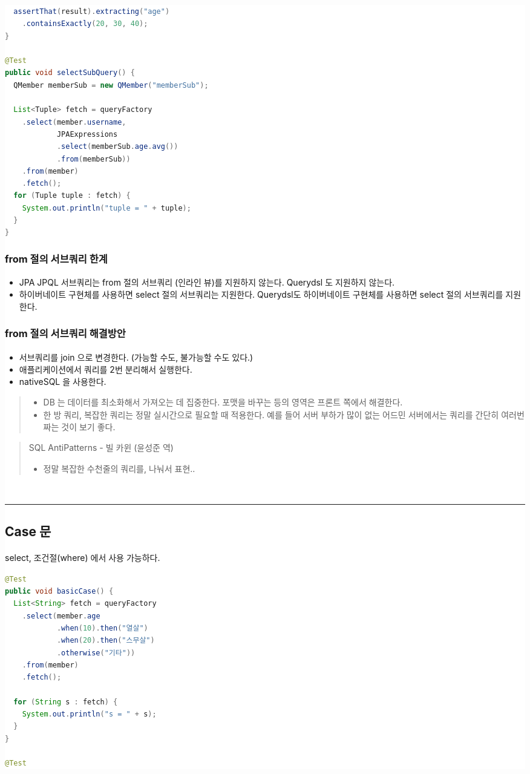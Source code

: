```java
  assertThat(result).extracting("age")
    .containsExactly(20, 30, 40);
}

@Test
public void selectSubQuery() {
  QMember memberSub = new QMember("memberSub");

  List<Tuple> fetch = queryFactory
    .select(member.username,
            JPAExpressions
            .select(memberSub.age.avg())
            .from(memberSub))
    .from(member)
    .fetch();
  for (Tuple tuple : fetch) {
    System.out.println("tuple = " + tuple);
  }
}
```



### from 절의 서브쿼리 한계

- JPA JPQL 서브쿼리는 from 절의 서브쿼리 (인라인 뷰)를 지원하지 않는다. Querydsl 도 지원하지 않는다.
- 하이버네이트 구현체를 사용하면 select 절의 서브쿼리는 지원한다. Querydsl도 하이버네이트 구현체를 사용하면 select 절의 서브쿼리를 지원한다.

### from 절의 서브쿼리 해결방안

- 서브쿼리를 join 으로 변경한다. (가능할 수도, 불가능할 수도 있다.)
- 애플리케이션에서 쿼리를 2번 분리해서 실행한다.
- nativeSQL 을 사용한다.

> - DB 는 데이터를 최소화해서 가져오는 데 집중한다. 포맷을 바꾸는 등의 영역은 프론트 쪽에서 해결한다.
> - 한 방 쿼리, 복잡한 쿼리는 정말 실시간으로 필요할 때 적용한다. 예를 들어 서버 부하가 많이 없는 어드민 서버에서는 쿼리를 간단히 여러번 짜는 것이 보기 좋다.

> SQL AntiPatterns - 빌 카윈 (윤성준 역)
>
> - 정말 복잡한 수천줄의 쿼리를, 나눠서 표현..

<br />

---

## Case 문

select, 조건절(where) 에서 사용 가능하다.

```java
@Test
public void basicCase() {
  List<String> fetch = queryFactory
    .select(member.age
            .when(10).then("열살")
            .when(20).then("스무살")
            .otherwise("기타"))
    .from(member)
    .fetch();

  for (String s : fetch) {
    System.out.println("s = " + s);
  }
}

@Test
```